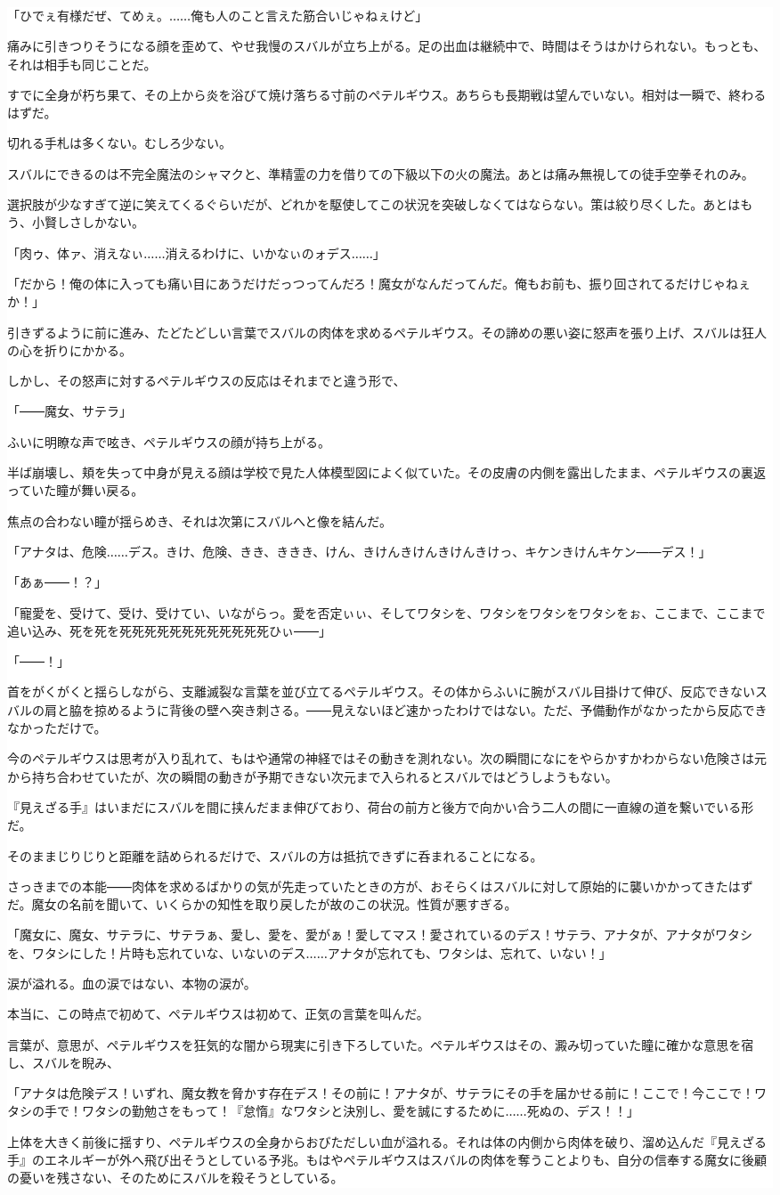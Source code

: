 「ひでぇ有様だぜ、てめぇ。……俺も人のこと言えた筋合いじゃねぇけど」

痛みに引きつりそうになる顔を歪めて、やせ我慢のスバルが立ち上がる。足の出血は継続中で、時間はそうはかけられない。もっとも、それは相手も同じことだ。

すでに全身が朽ち果て、その上から炎を浴びて焼け落ちる寸前のペテルギウス。あちらも長期戦は望んでいない。相対は一瞬で、終わるはずだ。

切れる手札は多くない。むしろ少ない。

スバルにできるのは不完全魔法のシャマクと、準精霊の力を借りての下級以下の火の魔法。あとは痛み無視しての徒手空拳それのみ。

選択肢が少なすぎて逆に笑えてくるぐらいだが、どれかを駆使してこの状況を突破しなくてはならない。策は絞り尽くした。あとはもう、小賢しさしかない。

「肉ゥ、体ァ、消えなぃ……消えるわけに、いかなぃのォデス……」

「だから！俺の体に入っても痛い目にあうだけだっつってんだろ！魔女がなんだってんだ。俺もお前も、振り回されてるだけじゃねぇか！」

引きずるように前に進み、たどたどしい言葉でスバルの肉体を求めるペテルギウス。その諦めの悪い姿に怒声を張り上げ、スバルは狂人の心を折りにかかる。

しかし、その怒声に対するペテルギウスの反応はそれまでと違う形で、

「――魔女、サテラ」

ふいに明瞭な声で呟き、ペテルギウスの顔が持ち上がる。

半ば崩壊し、頬を失って中身が見える顔は学校で見た人体模型図によく似ていた。その皮膚の内側を露出したまま、ペテルギウスの裏返っていた瞳が舞い戻る。

焦点の合わない瞳が揺らめき、それは次第にスバルへと像を結んだ。

「アナタは、危険……デス。きけ、危険、きき、ききき、けん、きけんきけんきけんきけっ、キケンきけんキケン――デス！」

「あぁ――！？」

「寵愛を、受けて、受け、受けてい、いながらっ。愛を否定ぃぃ、そしてワタシを、ワタシをワタシをワタシをぉ、ここまで、ここまで追い込み、死を死を死死死死死死死死死死死死ひぃ――」

「――！」

首をがくがくと揺らしながら、支離滅裂な言葉を並び立てるペテルギウス。その体からふいに腕がスバル目掛けて伸び、反応できないスバルの肩と脇を掠めるように背後の壁へ突き刺さる。――見えないほど速かったわけではない。ただ、予備動作がなかったから反応できなかっただけで。

今のペテルギウスは思考が入り乱れて、もはや通常の神経ではその動きを測れない。次の瞬間になにをやらかすかわからない危険さは元から持ち合わせていたが、次の瞬間の動きが予期できない次元まで入られるとスバルではどうしようもない。

『見えざる手』はいまだにスバルを間に挟んだまま伸びており、荷台の前方と後方で向かい合う二人の間に一直線の道を繋いでいる形だ。

そのままじりじりと距離を詰められるだけで、スバルの方は抵抗できずに呑まれることになる。

さっきまでの本能――肉体を求めるばかりの気が先走っていたときの方が、おそらくはスバルに対して原始的に襲いかかってきたはずだ。魔女の名前を聞いて、いくらかの知性を取り戻したが故のこの状況。性質が悪すぎる。

「魔女に、魔女、サテラに、サテラぁ、愛し、愛を、愛がぁ！愛してマス！愛されているのデス！サテラ、アナタが、アナタがワタシを、ワタシにした！片時も忘れていな、いないのデス……アナタが忘れても、ワタシは、忘れて、いない！」

涙が溢れる。血の涙ではない、本物の涙が。

本当に、この時点で初めて、ペテルギウスは初めて、正気の言葉を叫んだ。

言葉が、意思が、ペテルギウスを狂気的な闇から現実に引き下ろしていた。ペテルギウスはその、澱み切っていた瞳に確かな意思を宿し、スバルを睨み、

「アナタは危険デス！いずれ、魔女教を脅かす存在デス！その前に！アナタが、サテラにその手を届かせる前に！ここで！今ここで！ワタシの手で！ワタシの勤勉さをもって！『怠惰』なワタシと決別し、愛を誠にするために……死ぬの、デス！！」

上体を大きく前後に揺すり、ペテルギウスの全身からおびただしい血が溢れる。それは体の内側から肉体を破り、溜め込んだ『見えざる手』のエネルギーが外へ飛び出そうとしている予兆。もはやペテルギウスはスバルの肉体を奪うことよりも、自分の信奉する魔女に後顧の憂いを残さない、そのためにスバルを殺そうとしている。
